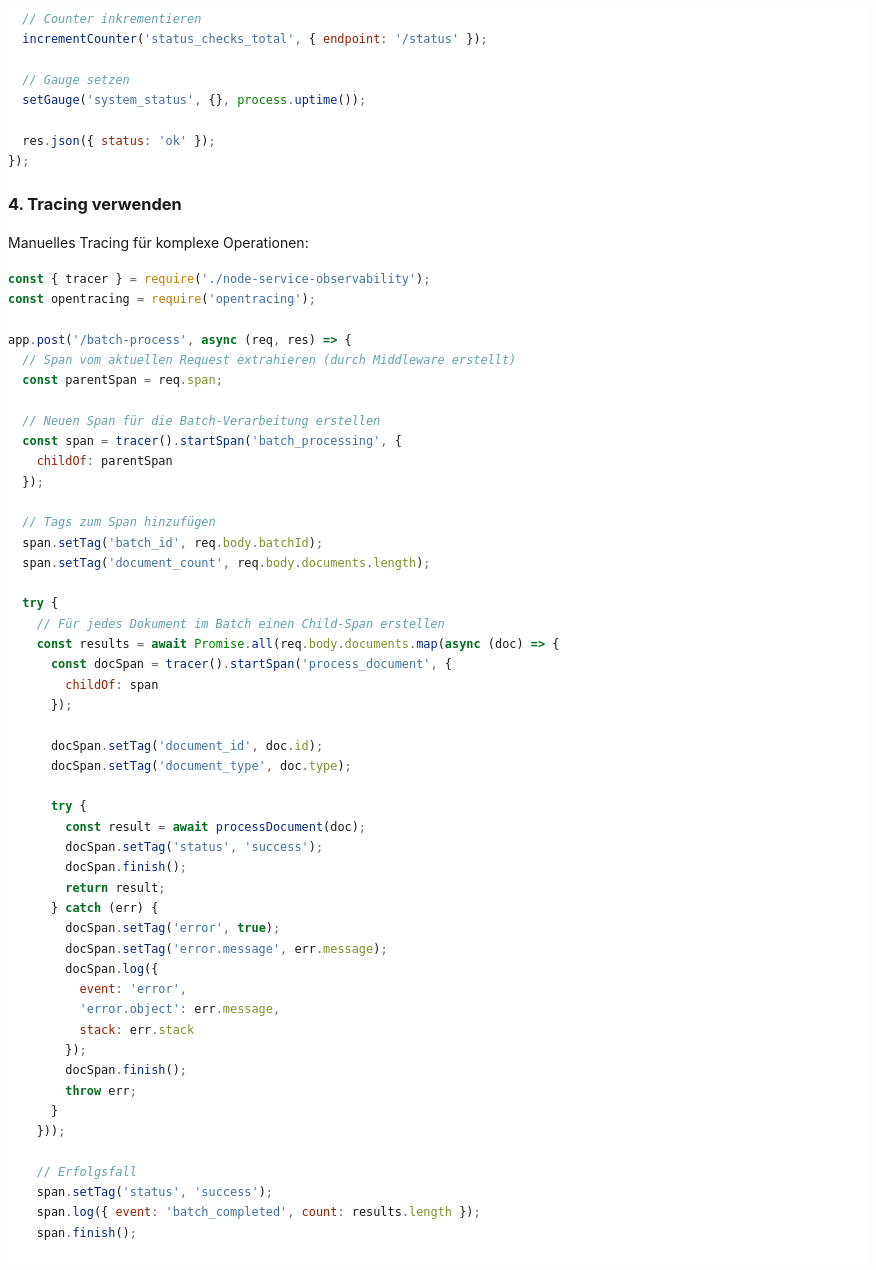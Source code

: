 ```javascript
  // Counter inkrementieren
  incrementCounter('status_checks_total', { endpoint: '/status' });
  
  // Gauge setzen
  setGauge('system_status', {}, process.uptime());
  
  res.json({ status: 'ok' });
});
```

### 4. Tracing verwenden

Manuelles Tracing für komplexe Operationen:

```javascript
const { tracer } = require('./node-service-observability');
const opentracing = require('opentracing');

app.post('/batch-process', async (req, res) => {
  // Span vom aktuellen Request extrahieren (durch Middleware erstellt)
  const parentSpan = req.span;
  
  // Neuen Span für die Batch-Verarbeitung erstellen
  const span = tracer().startSpan('batch_processing', {
    childOf: parentSpan
  });
  
  // Tags zum Span hinzufügen
  span.setTag('batch_id', req.body.batchId);
  span.setTag('document_count', req.body.documents.length);
  
  try {
    // Für jedes Dokument im Batch einen Child-Span erstellen
    const results = await Promise.all(req.body.documents.map(async (doc) => {
      const docSpan = tracer().startSpan('process_document', {
        childOf: span
      });
      
      docSpan.setTag('document_id', doc.id);
      docSpan.setTag('document_type', doc.type);
      
      try {
        const result = await processDocument(doc);
        docSpan.setTag('status', 'success');
        docSpan.finish();
        return result;
      } catch (err) {
        docSpan.setTag('error', true);
        docSpan.setTag('error.message', err.message);
        docSpan.log({
          event: 'error',
          'error.object': err.message,
          stack: err.stack
        });
        docSpan.finish();
        throw err;
      }
    }));
    
    // Erfolgsfall
    span.setTag('status', 'success');
    span.log({ event: 'batch_completed', count: results.length });
    span.finish();
    
```